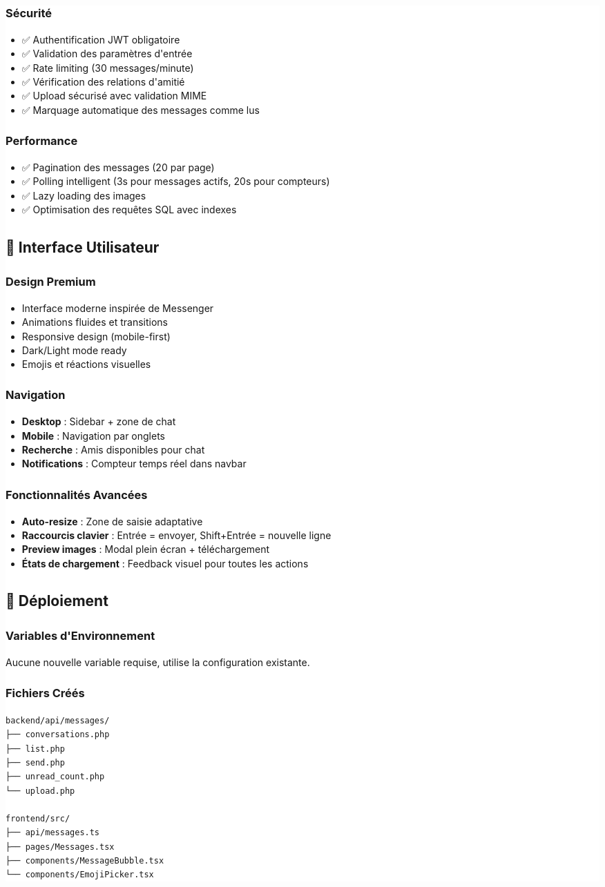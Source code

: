 ### **Sécurité**

- ✅ Authentification JWT obligatoire
- ✅ Validation des paramètres d'entrée
- ✅ Rate limiting (30 messages/minute)
- ✅ Vérification des relations d'amitié
- ✅ Upload sécurisé avec validation MIME
- ✅ Marquage automatique des messages comme lus

### **Performance**

- ✅ Pagination des messages (20 par page)
- ✅ Polling intelligent (3s pour messages actifs, 20s pour compteurs)
- ✅ Lazy loading des images
- ✅ Optimisation des requêtes SQL avec indexes

## 🎨 **Interface Utilisateur**

### **Design Premium**

- Interface moderne inspirée de Messenger
- Animations fluides et transitions
- Responsive design (mobile-first)
- Dark/Light mode ready
- Emojis et réactions visuelles

### **Navigation**

- **Desktop** : Sidebar + zone de chat
- **Mobile** : Navigation par onglets
- **Recherche** : Amis disponibles pour chat
- **Notifications** : Compteur temps réel dans navbar

### **Fonctionnalités Avancées**

- **Auto-resize** : Zone de saisie adaptative
- **Raccourcis clavier** : Entrée = envoyer, Shift+Entrée = nouvelle ligne
- **Preview images** : Modal plein écran + téléchargement
- **États de chargement** : Feedback visuel pour toutes les actions

## 🚀 **Déploiement**

### **Variables d'Environnement**

Aucune nouvelle variable requise, utilise la configuration existante.

### **Fichiers Créés**

```
backend/api/messages/
├── conversations.php
├── list.php
├── send.php
├── unread_count.php
└── upload.php

frontend/src/
├── api/messages.ts
├── pages/Messages.tsx
├── components/MessageBubble.tsx
└── components/EmojiPicker.tsx
```
